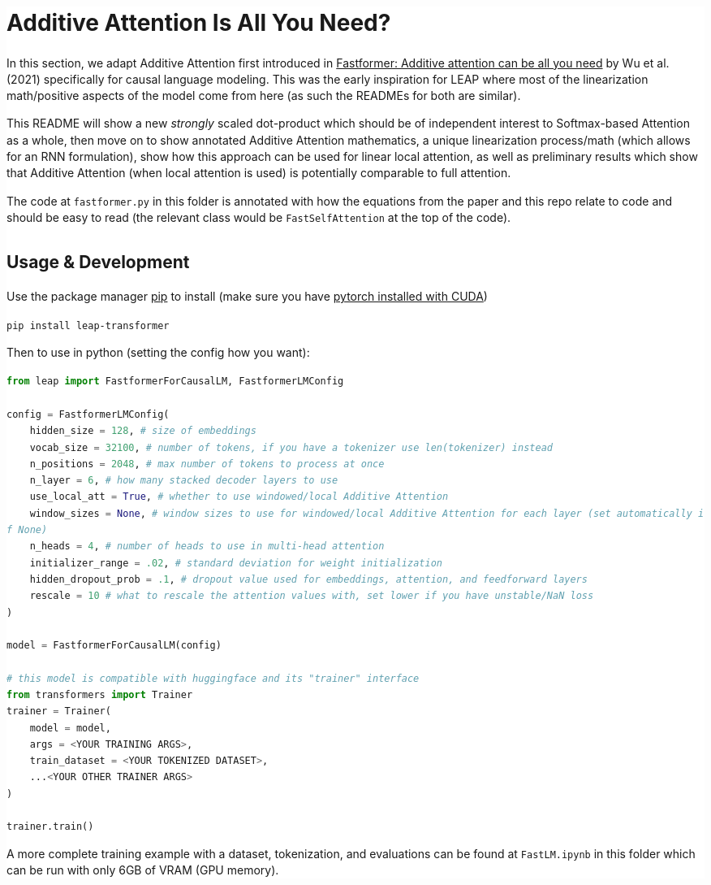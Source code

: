 # Additive Attention Is All You Need?

In this section, we adapt Additive Attention first introduced in [Fastformer: Additive attention can be all you need](https://arxiv.org/abs/2108.09084) by Wu et al. (2021) specifically for causal language modeling. This was the early inspiration for LEAP where most of the linearization math/positive aspects of the model come from here (as such the READMEs for both are similar).

This README will show a new *strongly* scaled dot-product which should be of independent interest to Softmax-based Attention as a whole, then move on to show annotated Additive Attention mathematics, a unique linearization process/math (which allows for an RNN formulation), show how this approach can be used for linear local attention, as well as preliminary results which show that Additive Attention (when local attention is used) is potentially comparable to full attention.

The code at `fastformer.py` in this folder is annotated with how the equations from the paper and this repo relate to code and should be easy to read (the relevant class would be `FastSelfAttention` at the top of the code).

## Usage & Development

Use the package manager [pip](https://pip.pypa.io/en/stable/) to install (make sure you have [pytorch installed with CUDA](https://pytorch.org/get-started/locally/))

```bash
pip install leap-transformer
```

Then to use in python (setting the config how you want):
```python
from leap import FastformerForCausalLM, FastformerLMConfig

config = FastformerLMConfig(
    hidden_size = 128, # size of embeddings
    vocab_size = 32100, # number of tokens, if you have a tokenizer use len(tokenizer) instead
    n_positions = 2048, # max number of tokens to process at once
    n_layer = 6, # how many stacked decoder layers to use
    use_local_att = True, # whether to use windowed/local Additive Attention
    window_sizes = None, # window sizes to use for windowed/local Additive Attention for each layer (set automatically if None)
    n_heads = 4, # number of heads to use in multi-head attention
    initializer_range = .02, # standard deviation for weight initialization
    hidden_dropout_prob = .1, # dropout value used for embeddings, attention, and feedforward layers
    rescale = 10 # what to rescale the attention values with, set lower if you have unstable/NaN loss
)

model = FastformerForCausalLM(config)

# this model is compatible with huggingface and its "trainer" interface
from transformers import Trainer
trainer = Trainer(
    model = model,
    args = <YOUR TRAINING ARGS>,
    train_dataset = <YOUR TOKENIZED DATASET>,
    ...<YOUR OTHER TRAINER ARGS>
)

trainer.train()
```
A more complete training example with a dataset, tokenization, and evaluations can be found at ``FastLM.ipynb`` in this folder which can be run with only 6GB of VRAM (GPU memory).
